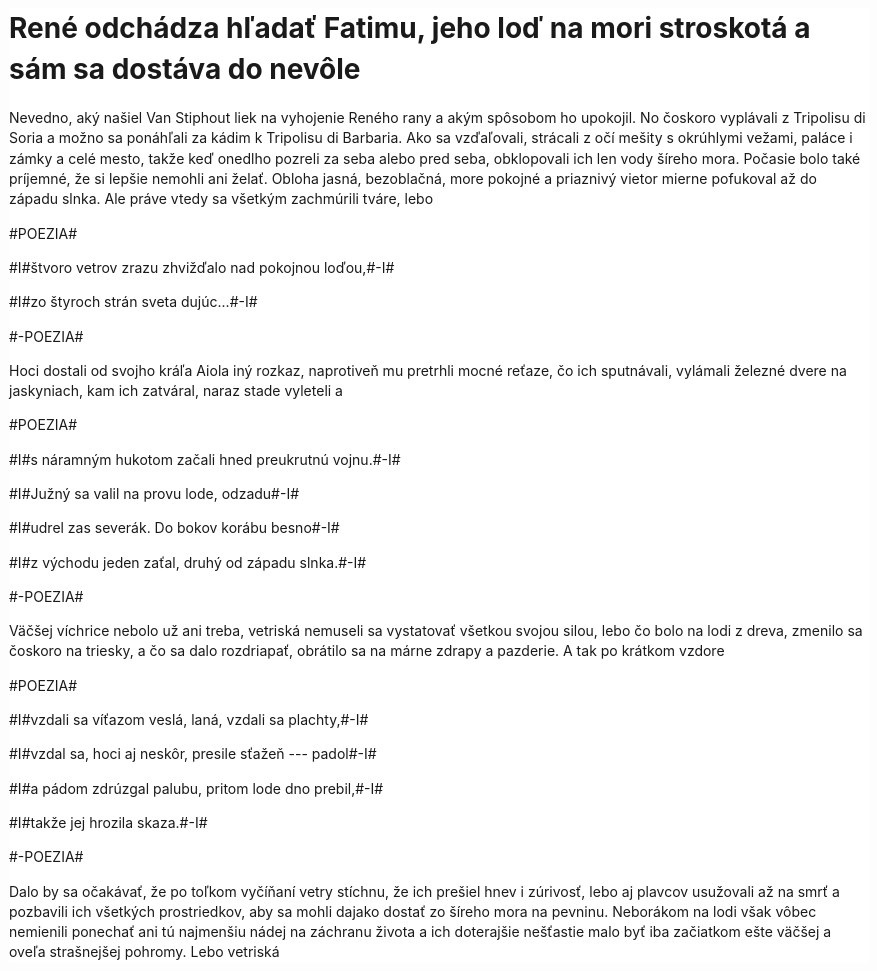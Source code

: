 # René odchádza hľadať Fatimu, jeho loď na mori stroskotá a sám sa dostáva do nevôle

Nevedno, aký našiel Van Stiphout liek na vyhojenie Reného rany a akým
spôsobom ho upokojil. No čoskoro vyplávali z Tripolisu di Soria a možno
sa ponáhľali za kádim k Tripolisu di Barbaria. Ako sa vzďaľovali,
strácali z očí mešity s okrúhlymi vežami, paláce i zámky a celé mesto,
takže keď onedlho pozreli za seba alebo pred seba, obklopovali ich len
vody šíreho mora. Počasie bolo také príjemné, že si lepšie nemohli ani
želať. Obloha jasná, bezoblačná, more pokojné a priaznivý vietor mierne
pofukoval až do západu slnka. Ale práve vtedy sa všetkým zachmúrili
tváre, lebo

#POEZIA#

#I#štvoro vetrov zrazu zhvižďalo nad pokojnou loďou,#-I#

#I#zo štyroch strán sveta dujúc...#-I#

#-POEZIA#

Hoci dostali od svojho kráľa Aiola iný rozkaz, naprotiveň mu pretrhli
mocné reťaze, čo ich sputnávali, vylámali železné dvere na jaskyniach,
kam ich zatváral, naraz stade vyleteli a

#POEZIA#

#I#s náramným hukotom začali hned preukrutnú vojnu.#-I#

#I#Južný sa valil na provu lode, odzadu#-I#

#I#udrel zas severák. Do bokov korábu besno#-I#

#I#z východu jeden zaťal, druhý od západu slnka.#-I#

#-POEZIA#

Väčšej víchrice nebolo už ani treba, vetriská nemuseli sa vystatovať
všetkou svojou silou, lebo čo bolo na lodi z dreva, zmenilo sa čoskoro
na triesky, a čo sa dalo rozdriapať, obrátilo sa na márne zdrapy a
pazderie. A tak po krátkom vzdore

#POEZIA#

#I#vzdali sa víťazom veslá, laná, vzdali sa plachty,#-I#

#I#vzdal sa, hoci aj neskôr, presile sťažeň --- padol#-I#

#I#a pádom zdrúzgal palubu, pritom lode dno prebil,#-I#

#I#takže jej hrozila skaza.#-I#

#-POEZIA#

Dalo by sa očakávať, že po toľkom vyčíňaní vetry stíchnu, že ich prešiel
hnev i zúrivosť, lebo aj plavcov usužovali až na smrť a pozbavili ich
všetkých prostriedkov, aby sa mohli dajako dostať zo šíreho mora na
pevninu. Neborákom na lodi však vôbec nemienili ponechať ani tú
najmenšiu nádej na záchranu života a ich doterajšie nešťastie malo byť
iba začiatkom ešte väčšej a oveľa strašnejšej pohromy. Lebo vetriská
